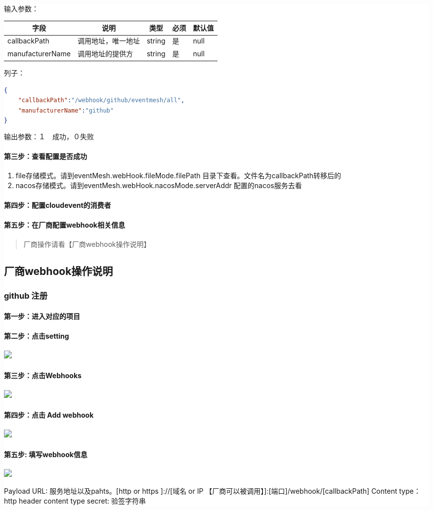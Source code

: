 输入参数：

| 字段             | 说明               | 类型   | 必须 | 默认值 |
| ---------------- | ------------------ | ------ | ---- | ------ |
| callbackPath     | 调用地址，唯一地址 | string | 是   | null   |
| manufacturerName | 调用地址的提供方   | string | 是   | null   |


列子：

```json
{
    "callbackPath":"/webhook/github/eventmesh/all",
    "manufacturerName":"github"
}
```


输出参数：１　成功，０失败

#### 第三步：查看配置是否成功

1. file存储模式。请到eventMesh.webHook.fileMode.filePath 目录下查看。文件名为callbackPath转移后的
2. nacos存储模式。请到eventMesh.webHook.nacosMode.serverAddr 配置的nacos服务去看

#### 第四步：配置cloudevent的消费者


#### 第五步：在厂商配置webhook相关信息
> 厂商操作请看【厂商webhook操作说明】


## 厂商webhook操作说明
### github 注册
#### 第一步：进入对应的项目
#### 第二步：点击setting
![](/images/design-document/webhook/webhook-github-setting.png)
#### 第三步：点击Webhooks
![](/images/design-document/webhook/webhook-github-webhooks.png)
#### 第四步：点击 Add webhook
![](/images/design-document/webhook/webhook-github-add.png)
#### 第五步: 填写webhook信息
![](/images/design-document/webhook/webhook-github-info.png)

Payload URL: 服务地址以及pahts。[http or https ]://[域名 or IP 【厂商可以被调用】]:[端口]/webhook/[callbackPath]
Content type：http header content type
secret: 验签字符串



